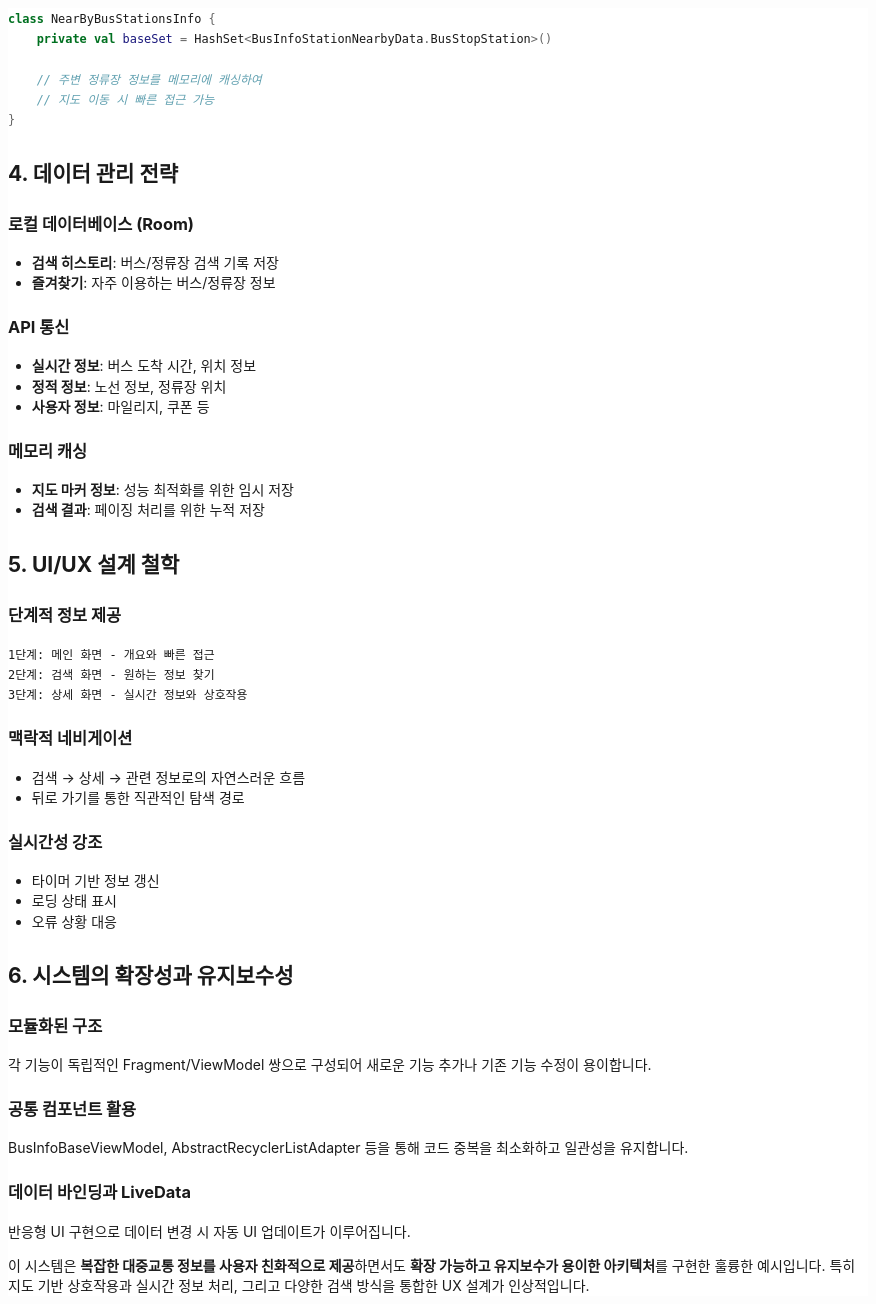 ```kotlin
class NearByBusStationsInfo {
    private val baseSet = HashSet<BusInfoStationNearbyData.BusStopStation>()
    
    // 주변 정류장 정보를 메모리에 캐싱하여
    // 지도 이동 시 빠른 접근 가능
}
```

## 4. 데이터 관리 전략

### **로컬 데이터베이스 (Room)**
- **검색 히스토리**: 버스/정류장 검색 기록 저장
- **즐겨찾기**: 자주 이용하는 버스/정류장 정보

### **API 통신**
- **실시간 정보**: 버스 도착 시간, 위치 정보
- **정적 정보**: 노선 정보, 정류장 위치
- **사용자 정보**: 마일리지, 쿠폰 등

### **메모리 캐싱**
- **지도 마커 정보**: 성능 최적화를 위한 임시 저장
- **검색 결과**: 페이징 처리를 위한 누적 저장

## 5. UI/UX 설계 철학

### **단계적 정보 제공**
```
1단계: 메인 화면 - 개요와 빠른 접근
2단계: 검색 화면 - 원하는 정보 찾기
3단계: 상세 화면 - 실시간 정보와 상호작용
```

### **맥락적 네비게이션**
- 검색 → 상세 → 관련 정보로의 자연스러운 흐름
- 뒤로 가기를 통한 직관적인 탐색 경로

### **실시간성 강조**
- 타이머 기반 정보 갱신
- 로딩 상태 표시
- 오류 상황 대응

## 6. 시스템의 확장성과 유지보수성

### **모듈화된 구조**
각 기능이 독립적인 Fragment/ViewModel 쌍으로 구성되어 새로운 기능 추가나 기존 기능 수정이 용이합니다.

### **공통 컴포넌트 활용**
BusInfoBaseViewModel, AbstractRecyclerListAdapter 등을 통해 코드 중복을 최소화하고 일관성을 유지합니다.

### **데이터 바인딩과 LiveData**
반응형 UI 구현으로 데이터 변경 시 자동 UI 업데이트가 이루어집니다.

이 시스템은 **복잡한 대중교통 정보를 사용자 친화적으로 제공**하면서도 **확장 가능하고 유지보수가 용이한 아키텍처**를 구현한 훌륭한 예시입니다. 특히 지도 기반 상호작용과 실시간 정보 처리, 그리고 다양한 검색 방식을 통합한 UX 설계가 인상적입니다.
